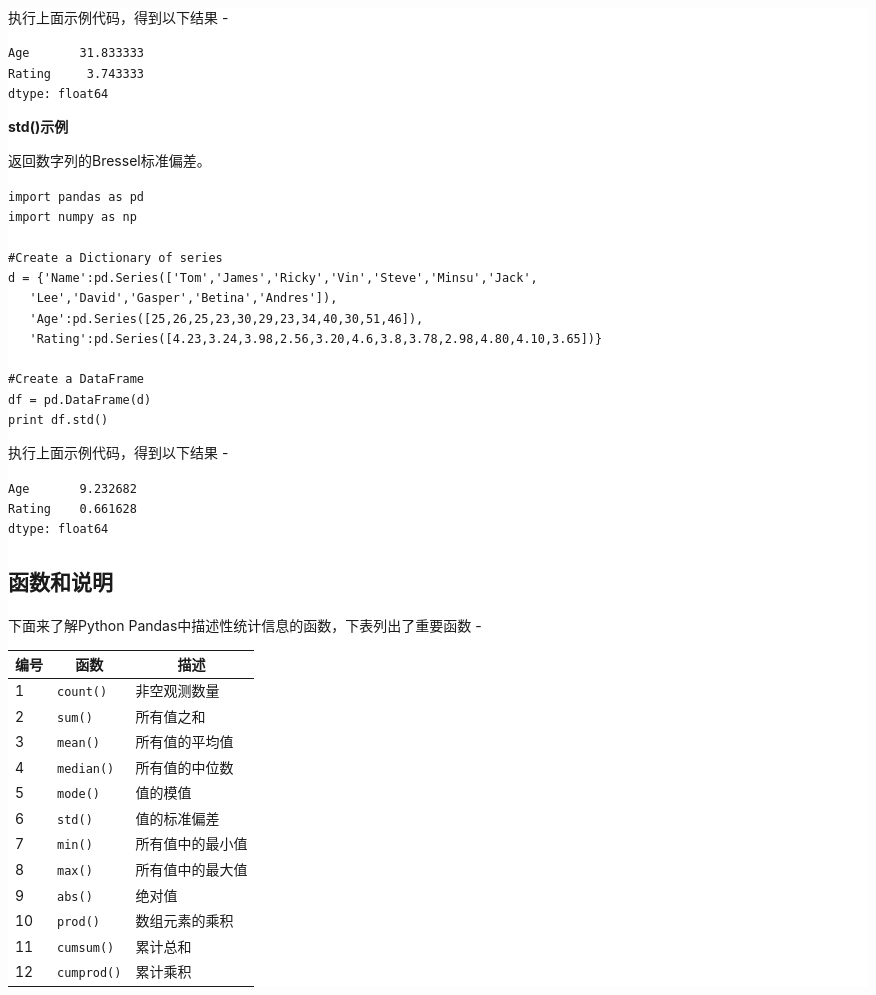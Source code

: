
执行上面示例代码，得到以下结果 - 

```
Age       31.833333
Rating     3.743333
dtype: float64
```



**std()示例**

返回数字列的Bressel标准偏差。

```
import pandas as pd
import numpy as np

#Create a Dictionary of series
d = {'Name':pd.Series(['Tom','James','Ricky','Vin','Steve','Minsu','Jack',
   'Lee','David','Gasper','Betina','Andres']),
   'Age':pd.Series([25,26,25,23,30,29,23,34,40,30,51,46]),
   'Rating':pd.Series([4.23,3.24,3.98,2.56,3.20,4.6,3.8,3.78,2.98,4.80,4.10,3.65])}

#Create a DataFrame
df = pd.DataFrame(d)
print df.std()
```


执行上面示例代码，得到以下结果 - 

```
Age       9.232682
Rating    0.661628
dtype: float64
```



## 函数和说明

下面来了解Python Pandas中描述性统计信息的函数，下表列出了重要函数 -

| 编号 | 函数          | 描述       |
| -- | ----------- | -------- |
| 1  | `count()`   | 非空观测数量   |
| 2  | `sum()`     | 所有值之和    |
| 3  | `mean()`    | 所有值的平均值  |
| 4  | `median()`  | 所有值的中位数  |
| 5  | `mode()`    | 值的模值     |
| 6  | `std()`     | 值的标准偏差   |
| 7  | `min()`     | 所有值中的最小值 |
| 8  | `max()`     | 所有值中的最大值 |
| 9  | `abs()`     | 绝对值      |
| 10 | `prod()`    | 数组元素的乘积  |
| 11 | `cumsum()`  | 累计总和     |
| 12 | `cumprod()` | 累计乘积     |
